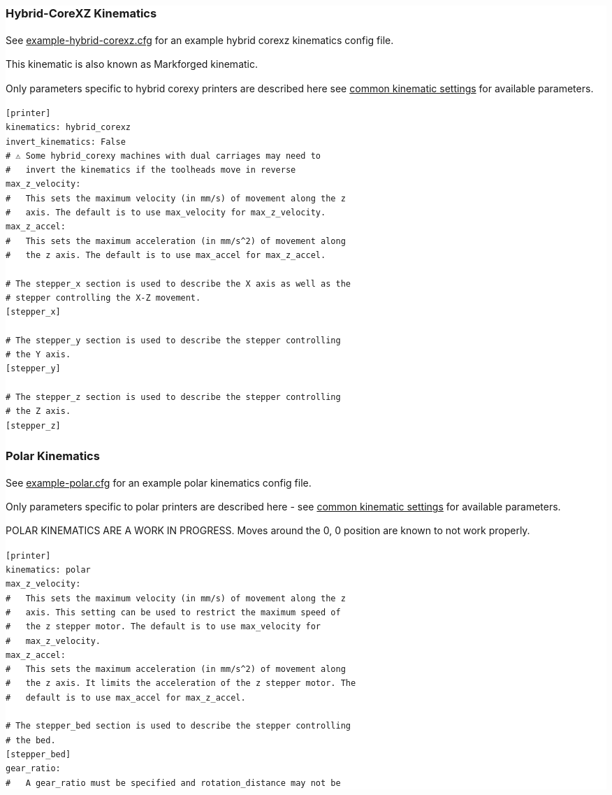 ### Hybrid-CoreXZ Kinematics

See [example-hybrid-corexz.cfg](../config/example-hybrid-corexz.cfg)
for an example hybrid corexz kinematics config file.

This kinematic is also known as Markforged kinematic.

Only parameters specific to hybrid corexy printers are described here
see [common kinematic settings](#common-kinematic-settings) for available
parameters.

```
[printer]
kinematics: hybrid_corexz
invert_kinematics: False
# ⚠️ Some hybrid_corexy machines with dual carriages may need to
#   invert the kinematics if the toolheads move in reverse
max_z_velocity:
#   This sets the maximum velocity (in mm/s) of movement along the z
#   axis. The default is to use max_velocity for max_z_velocity.
max_z_accel:
#   This sets the maximum acceleration (in mm/s^2) of movement along
#   the z axis. The default is to use max_accel for max_z_accel.

# The stepper_x section is used to describe the X axis as well as the
# stepper controlling the X-Z movement.
[stepper_x]

# The stepper_y section is used to describe the stepper controlling
# the Y axis.
[stepper_y]

# The stepper_z section is used to describe the stepper controlling
# the Z axis.
[stepper_z]
```

### Polar Kinematics

See [example-polar.cfg](../config/example-polar.cfg) for an example
polar kinematics config file.

Only parameters specific to polar printers are described here - see
[common kinematic settings](#common-kinematic-settings) for available
parameters.

POLAR KINEMATICS ARE A WORK IN PROGRESS. Moves around the 0, 0
position are known to not work properly.

```
[printer]
kinematics: polar
max_z_velocity:
#   This sets the maximum velocity (in mm/s) of movement along the z
#   axis. This setting can be used to restrict the maximum speed of
#   the z stepper motor. The default is to use max_velocity for
#   max_z_velocity.
max_z_accel:
#   This sets the maximum acceleration (in mm/s^2) of movement along
#   the z axis. It limits the acceleration of the z stepper motor. The
#   default is to use max_accel for max_z_accel.

# The stepper_bed section is used to describe the stepper controlling
# the bed.
[stepper_bed]
gear_ratio:
#   A gear_ratio must be specified and rotation_distance may not be
```